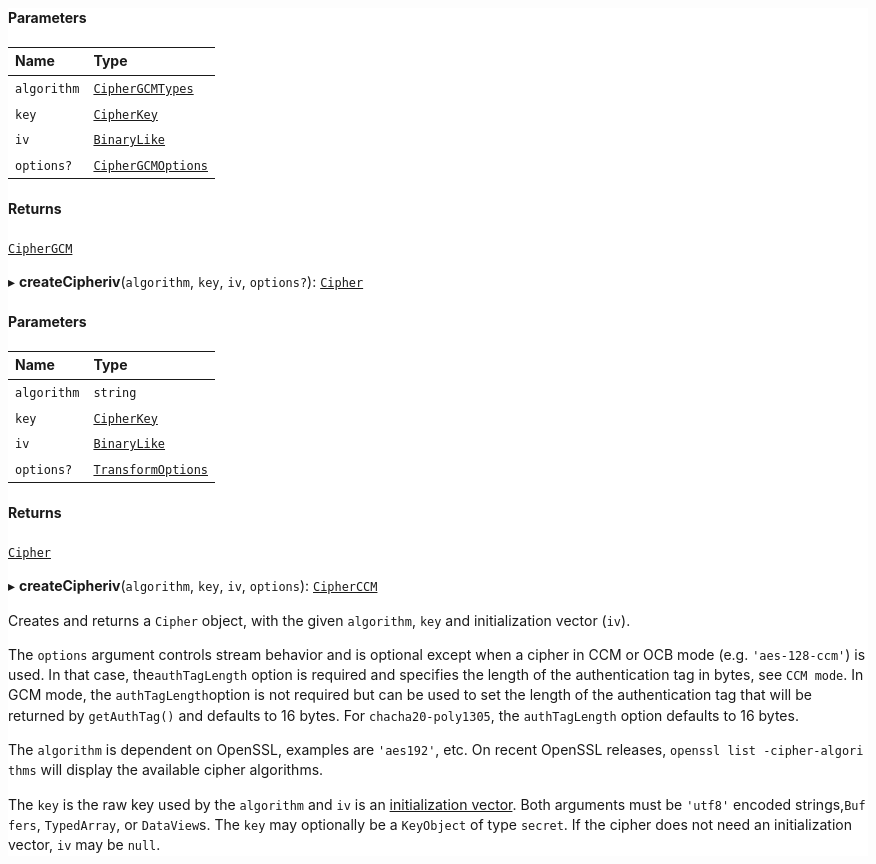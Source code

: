 #### Parameters

| Name | Type |
| :------ | :------ |
| `algorithm` | [`CipherGCMTypes`](https://github.com/oven-sh/bun-types/blob/master/api-docs/modules/crypto_.md#ciphergcmtypes) |
| `key` | [`CipherKey`](https://github.com/oven-sh/bun-types/blob/master/api-docs/modules/crypto_.md#cipherkey) |
| `iv` | [`BinaryLike`](https://github.com/oven-sh/bun-types/blob/master/api-docs/modules/crypto_.md#binarylike) |
| `options?` | [`CipherGCMOptions`](https://github.com/oven-sh/bun-types/blob/master/api-docs/interfaces/crypto_.CipherGCMOptions.md) |

#### Returns

[`CipherGCM`](https://github.com/oven-sh/bun-types/blob/master/api-docs/interfaces/crypto_.CipherGCM.md)

▸ **createCipheriv**(`algorithm`, `key`, `iv`, `options?`): [`Cipher`](https://github.com/oven-sh/bun-types/blob/master/api-docs/classes/crypto_.Cipher.md)

#### Parameters

| Name | Type |
| :------ | :------ |
| `algorithm` | `string` |
| `key` | [`CipherKey`](https://github.com/oven-sh/bun-types/blob/master/api-docs/modules/crypto_.md#cipherkey) |
| `iv` | [`BinaryLike`](https://github.com/oven-sh/bun-types/blob/master/api-docs/modules/crypto_.md#binarylike) |
| `options?` | [`TransformOptions`](https://github.com/oven-sh/bun-types/blob/master/api-docs/interfaces/stream_.TransformOptions.md) |

#### Returns

[`Cipher`](https://github.com/oven-sh/bun-types/blob/master/api-docs/classes/crypto_.Cipher.md)

▸ **createCipheriv**(`algorithm`, `key`, `iv`, `options`): [`CipherCCM`](https://github.com/oven-sh/bun-types/blob/master/api-docs/interfaces/crypto_.CipherCCM.md)

Creates and returns a `Cipher` object, with the given `algorithm`, `key` and
initialization vector (`iv`).

The `options` argument controls stream behavior and is optional except when a
cipher in CCM or OCB mode (e.g. `'aes-128-ccm'`) is used. In that case, the`authTagLength` option is required and specifies the length of the
authentication tag in bytes, see `CCM mode`. In GCM mode, the `authTagLength`option is not required but can be used to set the length of the authentication
tag that will be returned by `getAuthTag()` and defaults to 16 bytes.
For `chacha20-poly1305`, the `authTagLength` option defaults to 16 bytes.

The `algorithm` is dependent on OpenSSL, examples are `'aes192'`, etc. On
recent OpenSSL releases, `openssl list -cipher-algorithms` will
display the available cipher algorithms.

The `key` is the raw key used by the `algorithm` and `iv` is an [initialization vector](https://en.wikipedia.org/wiki/Initialization_vector). Both arguments must be `'utf8'` encoded
strings,`Buffers`, `TypedArray`, or `DataView`s. The `key` may optionally be
a `KeyObject` of type `secret`. If the cipher does not need
an initialization vector, `iv` may be `null`.
